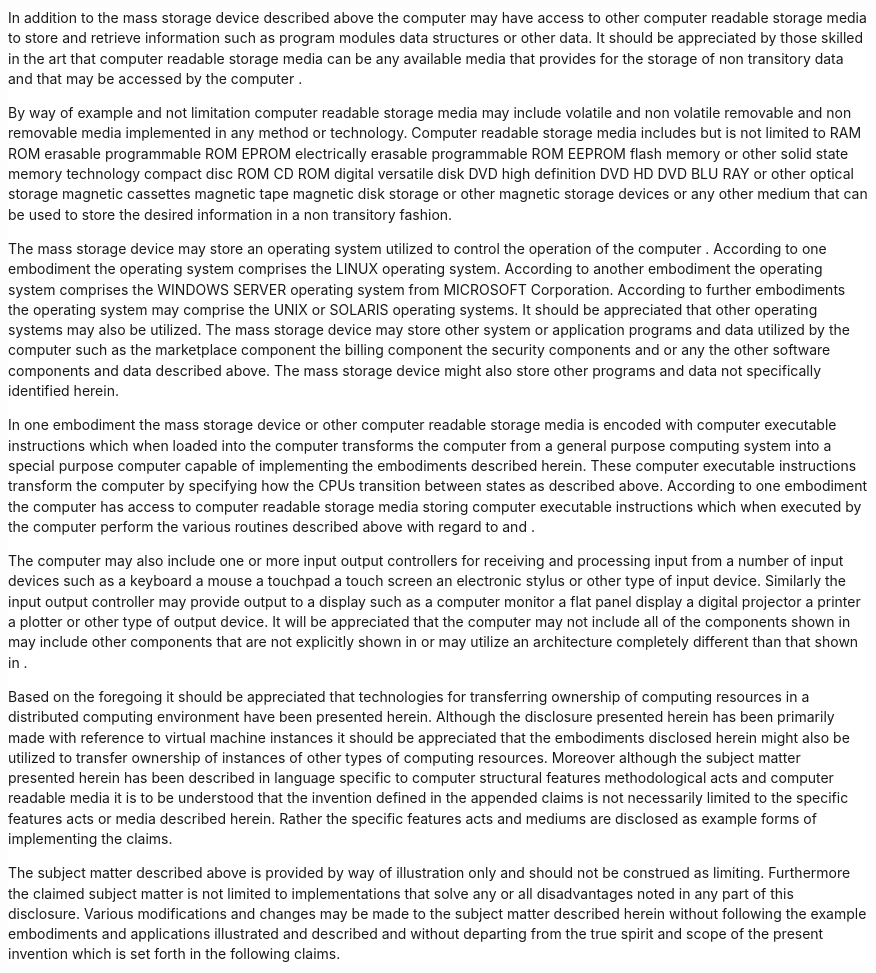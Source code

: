 In addition to the mass storage device described above the computer may have access to other computer readable storage media to store and retrieve information such as program modules data structures or other data. It should be appreciated by those skilled in the art that computer readable storage media can be any available media that provides for the storage of non transitory data and that may be accessed by the computer .

By way of example and not limitation computer readable storage media may include volatile and non volatile removable and non removable media implemented in any method or technology. Computer readable storage media includes but is not limited to RAM ROM erasable programmable ROM EPROM electrically erasable programmable ROM EEPROM flash memory or other solid state memory technology compact disc ROM CD ROM digital versatile disk DVD high definition DVD HD DVD BLU RAY or other optical storage magnetic cassettes magnetic tape magnetic disk storage or other magnetic storage devices or any other medium that can be used to store the desired information in a non transitory fashion.

The mass storage device may store an operating system utilized to control the operation of the computer . According to one embodiment the operating system comprises the LINUX operating system. According to another embodiment the operating system comprises the WINDOWS SERVER operating system from MICROSOFT Corporation. According to further embodiments the operating system may comprise the UNIX or SOLARIS operating systems. It should be appreciated that other operating systems may also be utilized. The mass storage device may store other system or application programs and data utilized by the computer such as the marketplace component the billing component the security components and or any the other software components and data described above. The mass storage device might also store other programs and data not specifically identified herein.

In one embodiment the mass storage device or other computer readable storage media is encoded with computer executable instructions which when loaded into the computer transforms the computer from a general purpose computing system into a special purpose computer capable of implementing the embodiments described herein. These computer executable instructions transform the computer by specifying how the CPUs transition between states as described above. According to one embodiment the computer has access to computer readable storage media storing computer executable instructions which when executed by the computer perform the various routines described above with regard to and .

The computer may also include one or more input output controllers for receiving and processing input from a number of input devices such as a keyboard a mouse a touchpad a touch screen an electronic stylus or other type of input device. Similarly the input output controller may provide output to a display such as a computer monitor a flat panel display a digital projector a printer a plotter or other type of output device. It will be appreciated that the computer may not include all of the components shown in may include other components that are not explicitly shown in or may utilize an architecture completely different than that shown in .

Based on the foregoing it should be appreciated that technologies for transferring ownership of computing resources in a distributed computing environment have been presented herein. Although the disclosure presented herein has been primarily made with reference to virtual machine instances it should be appreciated that the embodiments disclosed herein might also be utilized to transfer ownership of instances of other types of computing resources. Moreover although the subject matter presented herein has been described in language specific to computer structural features methodological acts and computer readable media it is to be understood that the invention defined in the appended claims is not necessarily limited to the specific features acts or media described herein. Rather the specific features acts and mediums are disclosed as example forms of implementing the claims.

The subject matter described above is provided by way of illustration only and should not be construed as limiting. Furthermore the claimed subject matter is not limited to implementations that solve any or all disadvantages noted in any part of this disclosure. Various modifications and changes may be made to the subject matter described herein without following the example embodiments and applications illustrated and described and without departing from the true spirit and scope of the present invention which is set forth in the following claims.

